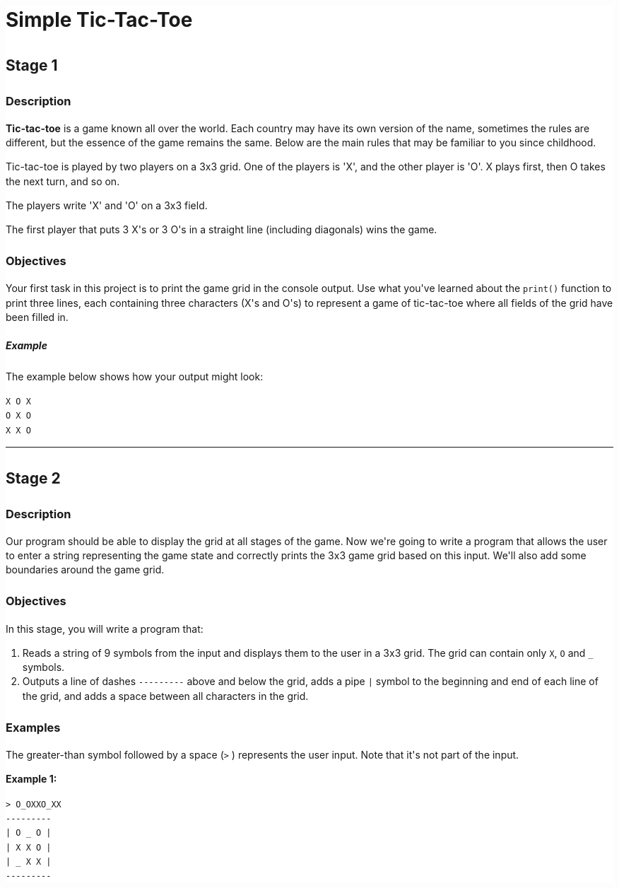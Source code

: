 # Simple Tic-Tac-Toe

## Stage 1
### Description
**Tic-tac-toe** is a game known all over the world. Each country may have its own version of the name, sometimes the rules are different, but the essence of the game remains the same. Below are the main rules that may be familiar to you since childhood.

Tic-tac-toe is played by two players on a 3x3 grid. One of the players is 'X', and the other player is 'O'. X plays first, then O takes the next turn, and so on.

The players write 'X' and 'O' on a 3x3 field.

The first player that puts 3 X's or 3 O's in a straight line (including diagonals) wins the game.

### Objectives
Your first task in this project is to print the game grid in the console output. Use what you've learned about the `print()` function to print three lines, each containing three characters (X's and O's) to represent a game of tic-tac-toe where all fields of the grid have been filled in.

##### Example
The example below shows how your output might look:

    X O X
    O X O
    X X O
    
---
## Stage 2
### Description
Our program should be able to display the grid at all stages of the game. Now we're going to write a program that allows the user to enter a string representing the game state and correctly prints the 3x3 game grid based on this input. We'll also add some boundaries around the game grid.

### Objectives
In this stage, you will write a program that:

1.  Reads a string of 9 symbols from the input and displays them to the user in a 3x3 grid. The grid can contain only `X`, `O` and `_` symbols.
2.  Outputs a line of dashes `---------` above and below the grid, adds a pipe `|` symbol to the beginning and end of each line of the grid, and adds a space between all characters in the grid.

### Examples
The greater-than symbol followed by a space (`>` ) represents the user input. Note that it's not part of the input.

**Example 1:**

    > O_OXXO_XX
    ---------
    | O _ O |
    | X X O |
    | _ X X |
    ---------
